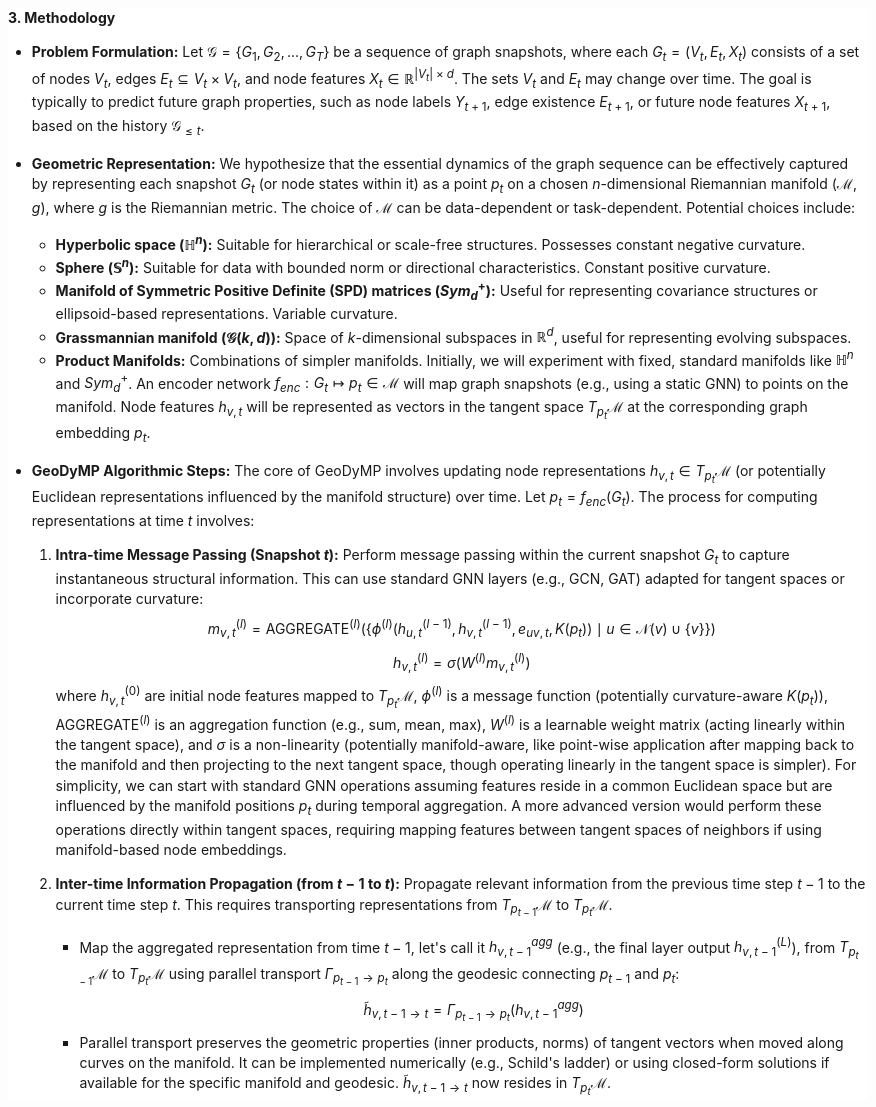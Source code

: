 **3. Methodology**

*   **Problem Formulation:**
    Let $\mathcal{G} = \{G_1, G_2, ..., G_T\}$ be a sequence of graph snapshots, where each $G_t = (V_t, E_t, X_t)$ consists of a set of nodes $V_t$, edges $E_t \subseteq V_t \times V_t$, and node features $X_t \in \mathbb{R}^{|V_t| \times d}$. The sets $V_t$ and $E_t$ may change over time. The goal is typically to predict future graph properties, such as node labels $Y_{t+1}$, edge existence $E_{t+1}$, or future node features $X_{t+1}$, based on the history $\mathcal{G}_{\leq t}$.

*   **Geometric Representation:**
    We hypothesize that the essential dynamics of the graph sequence can be effectively captured by representing each snapshot $G_t$ (or node states within it) as a point $p_t$ on a chosen $n$-dimensional Riemannian manifold $(\mathcal{M}, g)$, where $g$ is the Riemannian metric. The choice of $\mathcal{M}$ can be data-dependent or task-dependent. Potential choices include:
    *   **Hyperbolic space ($\mathbb{H}^n$):** Suitable for hierarchical or scale-free structures. Possesses constant negative curvature.
    *   **Sphere ($\mathbb{S}^n$):** Suitable for data with bounded norm or directional characteristics. Constant positive curvature.
    *   **Manifold of Symmetric Positive Definite (SPD) matrices ($Sym_d^+$):** Useful for representing covariance structures or ellipsoid-based representations. Variable curvature.
    *   **Grassmannian manifold ($\mathcal{G}(k, d)$):** Space of $k$-dimensional subspaces in $\mathbb{R}^d$, useful for representing evolving subspaces.
    *   **Product Manifolds:** Combinations of simpler manifolds.
    Initially, we will experiment with fixed, standard manifolds like $\mathbb{H}^n$ and $Sym_d^+$. An encoder network $f_{enc}: G_t \mapsto p_t \in \mathcal{M}$ will map graph snapshots (e.g., using a static GNN) to points on the manifold. Node features $h_{v,t}$ will be represented as vectors in the tangent space $T_{p_t}\mathcal{M}$ at the corresponding graph embedding $p_t$.

*   **GeoDyMP Algorithmic Steps:**
    The core of GeoDyMP involves updating node representations $h_{v,t} \in T_{p_t}\mathcal{M}$ (or potentially Euclidean representations influenced by the manifold structure) over time. Let $p_t = f_{enc}(G_t)$. The process for computing representations at time $t$ involves:

    1.  **Intra-time Message Passing (Snapshot $t$):** Perform message passing within the current snapshot $G_t$ to capture instantaneous structural information. This can use standard GNN layers (e.g., GCN, GAT) adapted for tangent spaces or incorporate curvature:
        $$ m_{v,t}^{(l)} = \text{AGGREGATE}^{(l)} \left( \left\{ \phi^{(l)}(h_{u,t}^{(l-1)}, h_{v,t}^{(l-1)}, e_{uv,t}, K(p_t)) \mid u \in \mathcal{N}(v) \cup \{v\} \right\} \right) $$
        $$ h_{v,t}^{(l)} = \sigma \left( W^{(l)} m_{v,t}^{(l)} \right) $$
        where $h_{v,t}^{(0)}$ are initial node features mapped to $T_{p_t}\mathcal{M}$, $\phi^{(l)}$ is a message function (potentially curvature-aware $K(p_t)$), AGGREGATE$^{(l)}$ is an aggregation function (e.g., sum, mean, max), $W^{(l)}$ is a learnable weight matrix (acting linearly within the tangent space), and $\sigma$ is a non-linearity (potentially manifold-aware, like point-wise application after mapping back to the manifold and then projecting to the next tangent space, though operating linearly in the tangent space is simpler). For simplicity, we can start with standard GNN operations assuming features reside in a common Euclidean space but are influenced by the manifold positions $p_t$ during temporal aggregation. A more advanced version would perform these operations directly within tangent spaces, requiring mapping features between tangent spaces of neighbors if using manifold-based node embeddings.

    2.  **Inter-time Information Propagation (from $t-1$ to $t$):** Propagate relevant information from the previous time step $t-1$ to the current time step $t$. This requires transporting representations from $T_{p_{t-1}}\mathcal{M}$ to $T_{p_t}\mathcal{M}$.
        *   Map the aggregated representation from time $t-1$, let's call it $h_{v, t-1}^{agg}$ (e.g., the final layer output $h_{v,t-1}^{(L)}$), from $T_{p_{t-1}}\mathcal{M}$ to $T_{p_t}\mathcal{M}$ using parallel transport $\Gamma_{p_{t-1} \to p_t}$ along the geodesic connecting $p_{t-1}$ and $p_t$:
            $$ \tilde{h}_{v, t-1 \to t} = \Gamma_{p_{t-1} \to p_t}(h_{v, t-1}^{agg}) $$
        *   Parallel transport preserves the geometric properties (inner products, norms) of tangent vectors when moved along curves on the manifold. It can be implemented numerically (e.g., Schild's ladder) or using closed-form solutions if available for the specific manifold and geodesic. $\tilde{h}_{v, t-1 \to t}$ now resides in $T_{p_t}\mathcal{M}$.
